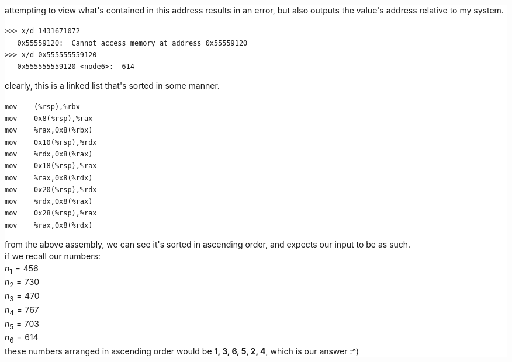 attempting to view what's contained in this address results in an error, but also outputs the value's address relative to my system.
```
>>> x/d 1431671072
   0x55559120:	Cannot access memory at address 0x55559120
>>> x/d 0x555555559120
   0x555555559120 <node6>:	614
```

clearly, this is a linked list that's sorted in some manner.
```assembly
mov    (%rsp),%rbx
mov    0x8(%rsp),%rax
mov    %rax,0x8(%rbx)
mov    0x10(%rsp),%rdx
mov    %rdx,0x8(%rax)
mov    0x18(%rsp),%rax
mov    %rax,0x8(%rdx)
mov    0x20(%rsp),%rdx
mov    %rdx,0x8(%rax)
mov    0x28(%rsp),%rax
mov    %rax,0x8(%rdx)
```
from the above assembly, we can see it's sorted in ascending order, and expects our input to be as such.\
if we recall our numbers:\
$n_1 = 456$\
$n_2 = 730$\
$n_3 = 470$\
$n_4 = 767$\
$n_5 = 703$\
$n_6 = 614$\
these numbers arranged in ascending order would be **1, 3, 6, 5, 2, 4**, which is our answer :^)
